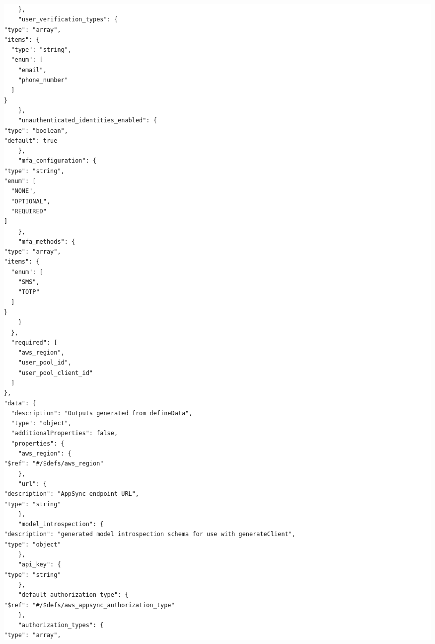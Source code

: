 ~~~
    },
    "user_verification_types": {
"type": "array",
"items": {
  "type": "string",
  "enum": [
    "email",
    "phone_number"
  ]
}
    },
    "unauthenticated_identities_enabled": {
"type": "boolean",
"default": true
    },
    "mfa_configuration": {
"type": "string",
"enum": [
  "NONE",
  "OPTIONAL",
  "REQUIRED"
]
    },
    "mfa_methods": {
"type": "array",
"items": {
  "enum": [
    "SMS",
    "TOTP"
  ]
}
    }
  },
  "required": [
    "aws_region",
    "user_pool_id",
    "user_pool_client_id"
  ]
},
"data": {
  "description": "Outputs generated from defineData",
  "type": "object",
  "additionalProperties": false,
  "properties": {
    "aws_region": {
"$ref": "#/$defs/aws_region"
    },
    "url": {
"description": "AppSync endpoint URL",
"type": "string"
    },
    "model_introspection": {
"description": "generated model introspection schema for use with generateClient",
"type": "object"
    },
    "api_key": {
"type": "string"
    },
    "default_authorization_type": {
"$ref": "#/$defs/aws_appsync_authorization_type"
    },
    "authorization_types": {
"type": "array",
~~~